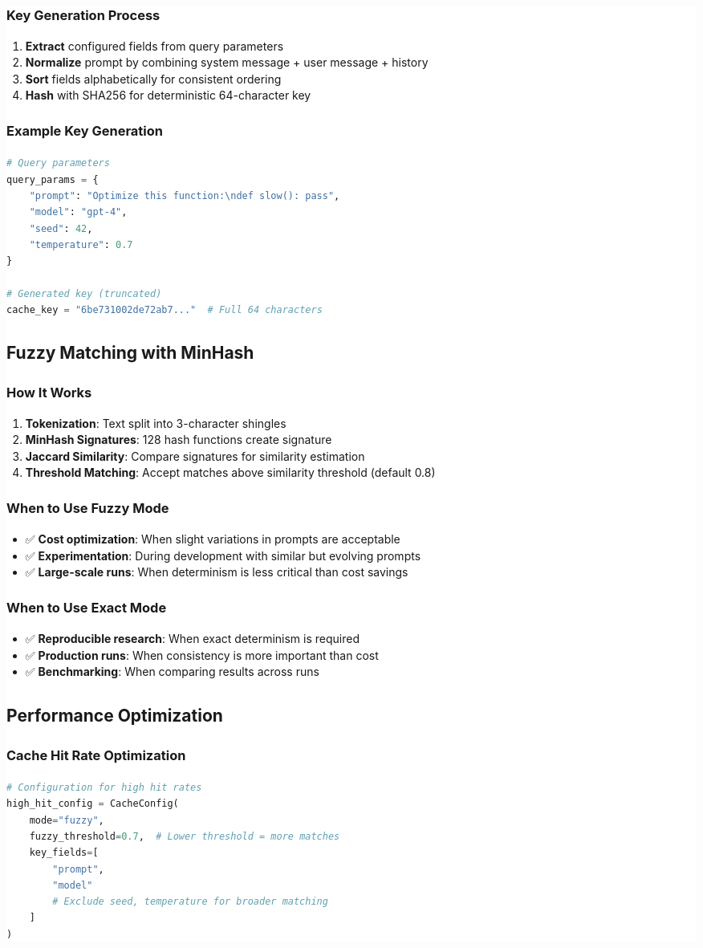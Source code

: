 ### Key Generation Process
1. **Extract** configured fields from query parameters
2. **Normalize** prompt by combining system message + user message + history
3. **Sort** fields alphabetically for consistent ordering
4. **Hash** with SHA256 for deterministic 64-character key

### Example Key Generation
```python
# Query parameters
query_params = {
    "prompt": "Optimize this function:\ndef slow(): pass",
    "model": "gpt-4",
    "seed": 42,
    "temperature": 0.7
}

# Generated key (truncated)
cache_key = "6be731002de72ab7..."  # Full 64 characters
```

## Fuzzy Matching with MinHash

### How It Works
1. **Tokenization**: Text split into 3-character shingles
2. **MinHash Signatures**: 128 hash functions create signature
3. **Jaccard Similarity**: Compare signatures for similarity estimation
4. **Threshold Matching**: Accept matches above similarity threshold (default 0.8)

### When to Use Fuzzy Mode
- ✅ **Cost optimization**: When slight variations in prompts are acceptable
- ✅ **Experimentation**: During development with similar but evolving prompts
- ✅ **Large-scale runs**: When determinism is less critical than cost savings

### When to Use Exact Mode
- ✅ **Reproducible research**: When exact determinism is required
- ✅ **Production runs**: When consistency is more important than cost
- ✅ **Benchmarking**: When comparing results across runs

## Performance Optimization

### Cache Hit Rate Optimization

```python
# Configuration for high hit rates
high_hit_config = CacheConfig(
    mode="fuzzy",
    fuzzy_threshold=0.7,  # Lower threshold = more matches
    key_fields=[
        "prompt", 
        "model"
        # Exclude seed, temperature for broader matching
    ]
)
```
